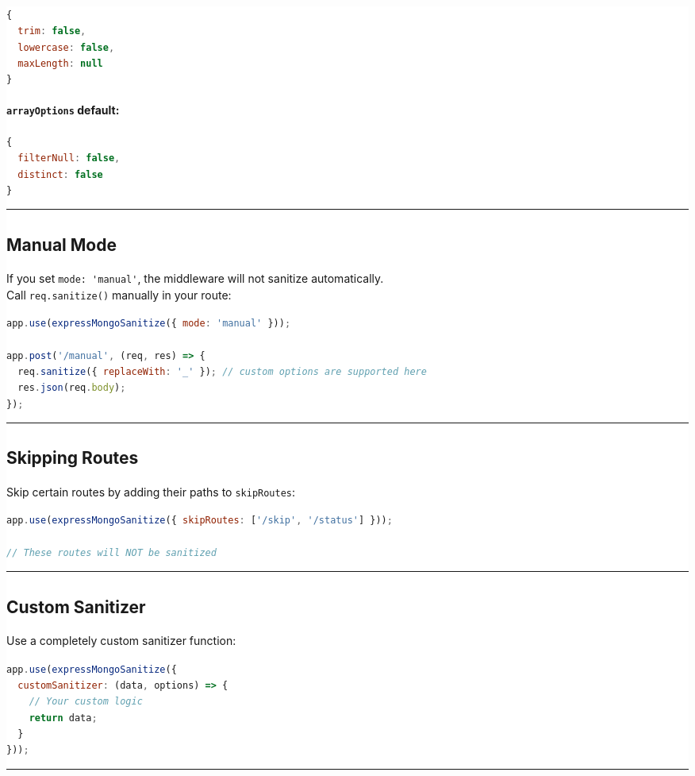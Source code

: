 ```js
{
  trim: false,
  lowercase: false,
  maxLength: null
}
```

#### `arrayOptions` default:

```js
{
  filterNull: false,
  distinct: false
}
```

---

## Manual Mode

If you set `mode: 'manual'`, the middleware will not sanitize automatically.  
Call `req.sanitize()` manually in your route:

```js
app.use(expressMongoSanitize({ mode: 'manual' }));

app.post('/manual', (req, res) => {
  req.sanitize({ replaceWith: '_' }); // custom options are supported here
  res.json(req.body);
});
```

---

## Skipping Routes

Skip certain routes by adding their paths to `skipRoutes`:

```js
app.use(expressMongoSanitize({ skipRoutes: ['/skip', '/status'] }));

// These routes will NOT be sanitized
```

---

## Custom Sanitizer

Use a completely custom sanitizer function:

```js
app.use(expressMongoSanitize({
  customSanitizer: (data, options) => {
    // Your custom logic
    return data;
  }
}));
```

---